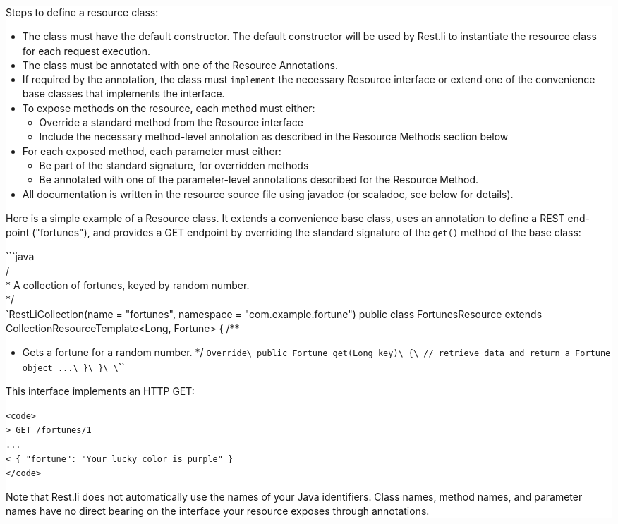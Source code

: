 Steps to define a resource class:

-   The class must have the default constructor. The default constructor
    will be used by Rest.li to instantiate the resource class for each
    request execution.
-   The class must be annotated with one of the Resource Annotations.
-   If required by the annotation, the class must `implement` the
    necessary Resource interface or extend one of the convenience base
    classes that implements the interface.
-   To expose methods on the resource, each method must either:
    -   Override a standard method from the Resource interface
    -   Include the necessary method-level annotation as described in
        the Resource Methods section below
-   For each exposed method, each parameter must either:
    -   Be part of the standard signature, for overridden methods
    -   Be annotated with one of the parameter-level annotations
        described for the Resource Method.
-   All documentation is written in the resource source file using
    javadoc (or scaladoc, see below for details).

Here is a simple example of a Resource class. It extends a convenience
base class, uses an annotation to define a REST end-point ("fortunes"),
and provides a GET endpoint by overriding the standard signature of the
`get()` method of the base class:

\`\`\`java\
/\
\* A collection of fortunes, keyed by random number.\
\*/\
`RestLiCollection(name = "fortunes", namespace = "com.example.fortune")
public class FortunesResource extends CollectionResourceTemplate<Long, Fortune>
{
  /**
   * Gets a fortune for a random number.
   */
  `Override\
public Fortune get(Long key)\
{\
// retrieve data and return a Fortune object ...\
}\
}\
\`\`\`

This interface implements an HTTP GET:

    <code>
    > GET /fortunes/1
    ...
    < { "fortune": "Your lucky color is purple" }
    </code>

Note that Rest.li does not automatically use the names of your Java
identifiers. Class names, method names, and parameter names have no
direct bearing on the interface your resource exposes through
annotations.
